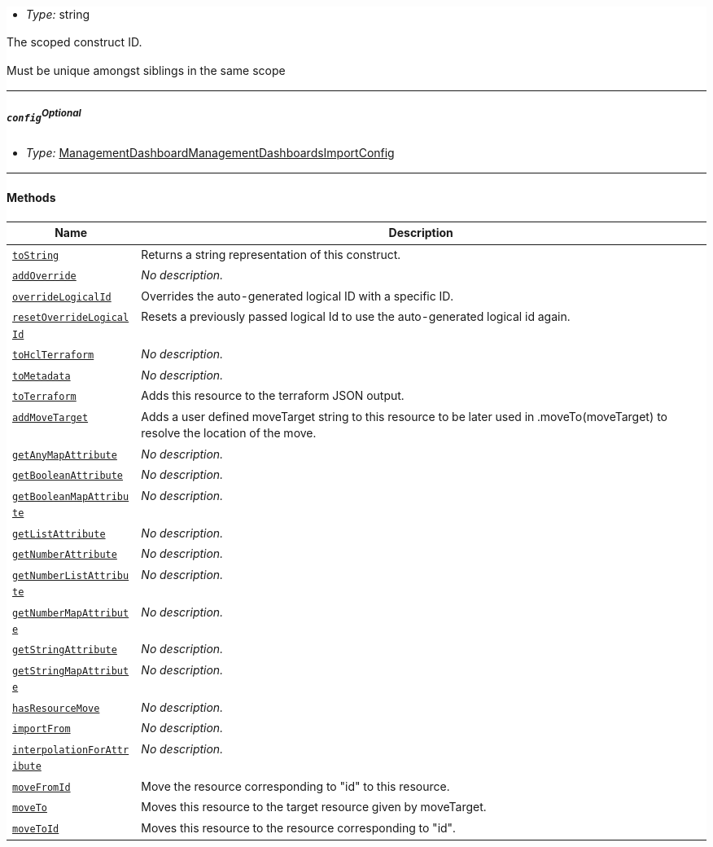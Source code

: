 - *Type:* string

The scoped construct ID.

Must be unique amongst siblings in the same scope

---

##### `config`<sup>Optional</sup> <a name="config" id="rhizo-co-terraform-provider-oci.managementDashboardManagementDashboardsImport.ManagementDashboardManagementDashboardsImport.Initializer.parameter.config"></a>

- *Type:* <a href="#rhizo-co-terraform-provider-oci.managementDashboardManagementDashboardsImport.ManagementDashboardManagementDashboardsImportConfig">ManagementDashboardManagementDashboardsImportConfig</a>

---

#### Methods <a name="Methods" id="Methods"></a>

| **Name** | **Description** |
| --- | --- |
| <code><a href="#rhizo-co-terraform-provider-oci.managementDashboardManagementDashboardsImport.ManagementDashboardManagementDashboardsImport.toString">toString</a></code> | Returns a string representation of this construct. |
| <code><a href="#rhizo-co-terraform-provider-oci.managementDashboardManagementDashboardsImport.ManagementDashboardManagementDashboardsImport.addOverride">addOverride</a></code> | *No description.* |
| <code><a href="#rhizo-co-terraform-provider-oci.managementDashboardManagementDashboardsImport.ManagementDashboardManagementDashboardsImport.overrideLogicalId">overrideLogicalId</a></code> | Overrides the auto-generated logical ID with a specific ID. |
| <code><a href="#rhizo-co-terraform-provider-oci.managementDashboardManagementDashboardsImport.ManagementDashboardManagementDashboardsImport.resetOverrideLogicalId">resetOverrideLogicalId</a></code> | Resets a previously passed logical Id to use the auto-generated logical id again. |
| <code><a href="#rhizo-co-terraform-provider-oci.managementDashboardManagementDashboardsImport.ManagementDashboardManagementDashboardsImport.toHclTerraform">toHclTerraform</a></code> | *No description.* |
| <code><a href="#rhizo-co-terraform-provider-oci.managementDashboardManagementDashboardsImport.ManagementDashboardManagementDashboardsImport.toMetadata">toMetadata</a></code> | *No description.* |
| <code><a href="#rhizo-co-terraform-provider-oci.managementDashboardManagementDashboardsImport.ManagementDashboardManagementDashboardsImport.toTerraform">toTerraform</a></code> | Adds this resource to the terraform JSON output. |
| <code><a href="#rhizo-co-terraform-provider-oci.managementDashboardManagementDashboardsImport.ManagementDashboardManagementDashboardsImport.addMoveTarget">addMoveTarget</a></code> | Adds a user defined moveTarget string to this resource to be later used in .moveTo(moveTarget) to resolve the location of the move. |
| <code><a href="#rhizo-co-terraform-provider-oci.managementDashboardManagementDashboardsImport.ManagementDashboardManagementDashboardsImport.getAnyMapAttribute">getAnyMapAttribute</a></code> | *No description.* |
| <code><a href="#rhizo-co-terraform-provider-oci.managementDashboardManagementDashboardsImport.ManagementDashboardManagementDashboardsImport.getBooleanAttribute">getBooleanAttribute</a></code> | *No description.* |
| <code><a href="#rhizo-co-terraform-provider-oci.managementDashboardManagementDashboardsImport.ManagementDashboardManagementDashboardsImport.getBooleanMapAttribute">getBooleanMapAttribute</a></code> | *No description.* |
| <code><a href="#rhizo-co-terraform-provider-oci.managementDashboardManagementDashboardsImport.ManagementDashboardManagementDashboardsImport.getListAttribute">getListAttribute</a></code> | *No description.* |
| <code><a href="#rhizo-co-terraform-provider-oci.managementDashboardManagementDashboardsImport.ManagementDashboardManagementDashboardsImport.getNumberAttribute">getNumberAttribute</a></code> | *No description.* |
| <code><a href="#rhizo-co-terraform-provider-oci.managementDashboardManagementDashboardsImport.ManagementDashboardManagementDashboardsImport.getNumberListAttribute">getNumberListAttribute</a></code> | *No description.* |
| <code><a href="#rhizo-co-terraform-provider-oci.managementDashboardManagementDashboardsImport.ManagementDashboardManagementDashboardsImport.getNumberMapAttribute">getNumberMapAttribute</a></code> | *No description.* |
| <code><a href="#rhizo-co-terraform-provider-oci.managementDashboardManagementDashboardsImport.ManagementDashboardManagementDashboardsImport.getStringAttribute">getStringAttribute</a></code> | *No description.* |
| <code><a href="#rhizo-co-terraform-provider-oci.managementDashboardManagementDashboardsImport.ManagementDashboardManagementDashboardsImport.getStringMapAttribute">getStringMapAttribute</a></code> | *No description.* |
| <code><a href="#rhizo-co-terraform-provider-oci.managementDashboardManagementDashboardsImport.ManagementDashboardManagementDashboardsImport.hasResourceMove">hasResourceMove</a></code> | *No description.* |
| <code><a href="#rhizo-co-terraform-provider-oci.managementDashboardManagementDashboardsImport.ManagementDashboardManagementDashboardsImport.importFrom">importFrom</a></code> | *No description.* |
| <code><a href="#rhizo-co-terraform-provider-oci.managementDashboardManagementDashboardsImport.ManagementDashboardManagementDashboardsImport.interpolationForAttribute">interpolationForAttribute</a></code> | *No description.* |
| <code><a href="#rhizo-co-terraform-provider-oci.managementDashboardManagementDashboardsImport.ManagementDashboardManagementDashboardsImport.moveFromId">moveFromId</a></code> | Move the resource corresponding to "id" to this resource. |
| <code><a href="#rhizo-co-terraform-provider-oci.managementDashboardManagementDashboardsImport.ManagementDashboardManagementDashboardsImport.moveTo">moveTo</a></code> | Moves this resource to the target resource given by moveTarget. |
| <code><a href="#rhizo-co-terraform-provider-oci.managementDashboardManagementDashboardsImport.ManagementDashboardManagementDashboardsImport.moveToId">moveToId</a></code> | Moves this resource to the resource corresponding to "id". |